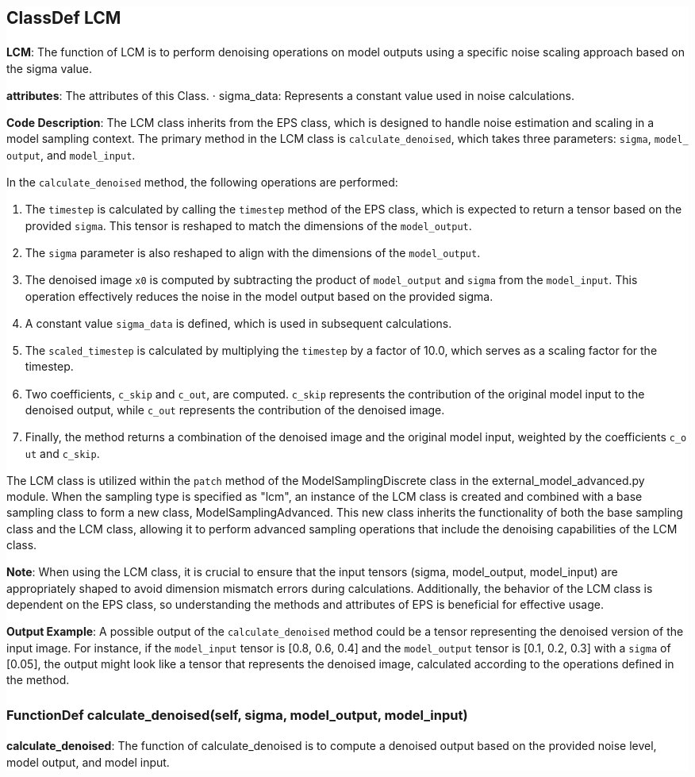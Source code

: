 ## ClassDef LCM
**LCM**: The function of LCM is to perform denoising operations on model outputs using a specific noise scaling approach based on the sigma value.

**attributes**: The attributes of this Class.
· sigma_data: Represents a constant value used in noise calculations.

**Code Description**: The LCM class inherits from the EPS class, which is designed to handle noise estimation and scaling in a model sampling context. The primary method in the LCM class is `calculate_denoised`, which takes three parameters: `sigma`, `model_output`, and `model_input`. 

In the `calculate_denoised` method, the following operations are performed:

1. The `timestep` is calculated by calling the `timestep` method of the EPS class, which is expected to return a tensor based on the provided `sigma`. This tensor is reshaped to match the dimensions of the `model_output`.

2. The `sigma` parameter is also reshaped to align with the dimensions of the `model_output`.

3. The denoised image `x0` is computed by subtracting the product of `model_output` and `sigma` from the `model_input`. This operation effectively reduces the noise in the model output based on the provided sigma.

4. A constant value `sigma_data` is defined, which is used in subsequent calculations.

5. The `scaled_timestep` is calculated by multiplying the `timestep` by a factor of 10.0, which serves as a scaling factor for the timestep.

6. Two coefficients, `c_skip` and `c_out`, are computed. `c_skip` represents the contribution of the original model input to the denoised output, while `c_out` represents the contribution of the denoised image.

7. Finally, the method returns a combination of the denoised image and the original model input, weighted by the coefficients `c_out` and `c_skip`.

The LCM class is utilized within the `patch` method of the ModelSamplingDiscrete class in the external_model_advanced.py module. When the sampling type is specified as "lcm", an instance of the LCM class is created and combined with a base sampling class to form a new class, ModelSamplingAdvanced. This new class inherits the functionality of both the base sampling class and the LCM class, allowing it to perform advanced sampling operations that include the denoising capabilities of the LCM class.

**Note**: When using the LCM class, it is crucial to ensure that the input tensors (sigma, model_output, model_input) are appropriately shaped to avoid dimension mismatch errors during calculations. Additionally, the behavior of the LCM class is dependent on the EPS class, so understanding the methods and attributes of EPS is beneficial for effective usage.

**Output Example**: A possible output of the `calculate_denoised` method could be a tensor representing the denoised version of the input image. For instance, if the `model_input` tensor is [0.8, 0.6, 0.4] and the `model_output` tensor is [0.1, 0.2, 0.3] with a `sigma` of [0.05], the output might look like a tensor that represents the denoised image, calculated according to the operations defined in the method.
### FunctionDef calculate_denoised(self, sigma, model_output, model_input)
**calculate_denoised**: The function of calculate_denoised is to compute a denoised output based on the provided noise level, model output, and model input.
